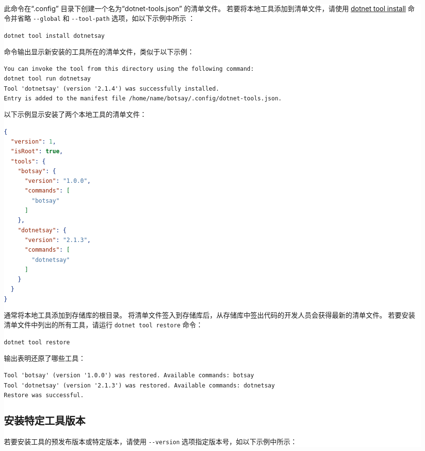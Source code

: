 此命令在“.config”  目录下创建一个名为“dotnet-tools.json”  的清单文件。 若要将本地工具添加到清单文件，请使用 [dotnet tool install](dotnet-tool-install.md) 命令并省略 `--global` 和 `--tool-path` 选项，如以下示例中所示  ：

```dotnetcli
dotnet tool install dotnetsay
```

命令输出显示新安装的工具所在的清单文件，类似于以下示例：

```console
You can invoke the tool from this directory using the following command:
dotnet tool run dotnetsay
Tool 'dotnetsay' (version '2.1.4') was successfully installed.
Entry is added to the manifest file /home/name/botsay/.config/dotnet-tools.json.
```

以下示例显示安装了两个本地工具的清单文件：

```json
{
  "version": 1,
  "isRoot": true,
  "tools": {
    "botsay": {
      "version": "1.0.0",
      "commands": [
        "botsay"
      ]
    },
    "dotnetsay": {
      "version": "2.1.3",
      "commands": [
        "dotnetsay"
      ]
    }
  }
}
```

通常将本地工具添加到存储库的根目录。 将清单文件签入到存储库后，从存储库中签出代码的开发人员会获得最新的清单文件。 若要安装清单文件中列出的所有工具，请运行 `dotnet tool restore` 命令：

```dotnetcli
dotnet tool restore
```

输出表明还原了哪些工具：

```console
Tool 'botsay' (version '1.0.0') was restored. Available commands: botsay
Tool 'dotnetsay' (version '2.1.3') was restored. Available commands: dotnetsay
Restore was successful.
```

## <a name="install-a-specific-tool-version"></a>安装特定工具版本

若要安装工具的预发布版本或特定版本，请使用 `--version` 选项指定版本号，如以下示例中所示：
